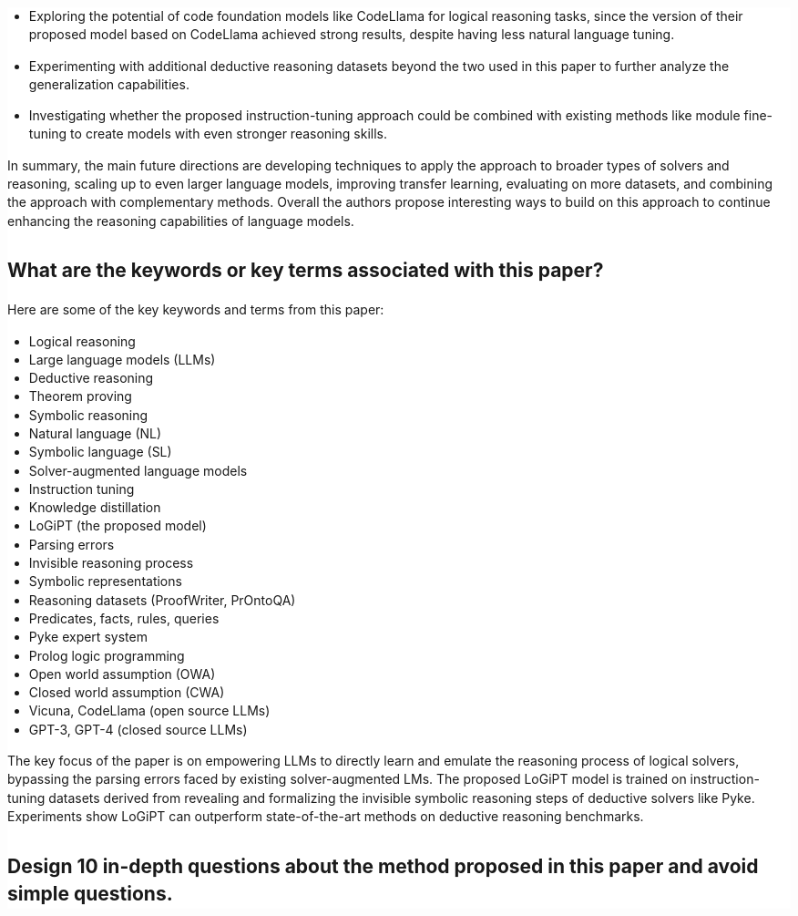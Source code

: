 - Exploring the potential of code foundation models like CodeLlama for logical reasoning tasks, since the version of their proposed model based on CodeLlama achieved strong results, despite having less natural language tuning.

- Experimenting with additional deductive reasoning datasets beyond the two used in this paper to further analyze the generalization capabilities.

- Investigating whether the proposed instruction-tuning approach could be combined with existing methods like module fine-tuning to create models with even stronger reasoning skills.

In summary, the main future directions are developing techniques to apply the approach to broader types of solvers and reasoning, scaling up to even larger language models, improving transfer learning, evaluating on more datasets, and combining the approach with complementary methods. Overall the authors propose interesting ways to build on this approach to continue enhancing the reasoning capabilities of language models.


## What are the keywords or key terms associated with this paper?

 Here are some of the key keywords and terms from this paper:

- Logical reasoning
- Large language models (LLMs) 
- Deductive reasoning
- Theorem proving 
- Symbolic reasoning
- Natural language (NL)
- Symbolic language (SL)
- Solver-augmented language models
- Instruction tuning
- Knowledge distillation
- LoGiPT (the proposed model)
- Parsing errors
- Invisible reasoning process
- Symbolic representations
- Reasoning datasets (ProofWriter, PrOntoQA)
- Predicates, facts, rules, queries
- Pyke expert system
- Prolog logic programming  
- Open world assumption (OWA)
- Closed world assumption (CWA)
- Vicuna, CodeLlama (open source LLMs)
- GPT-3, GPT-4 (closed source LLMs)

The key focus of the paper is on empowering LLMs to directly learn and emulate the reasoning process of logical solvers, bypassing the parsing errors faced by existing solver-augmented LMs. The proposed LoGiPT model is trained on instruction-tuning datasets derived from revealing and formalizing the invisible symbolic reasoning steps of deductive solvers like Pyke. Experiments show LoGiPT can outperform state-of-the-art methods on deductive reasoning benchmarks.


## Design 10 in-depth questions about the method proposed in this paper and avoid simple questions.
